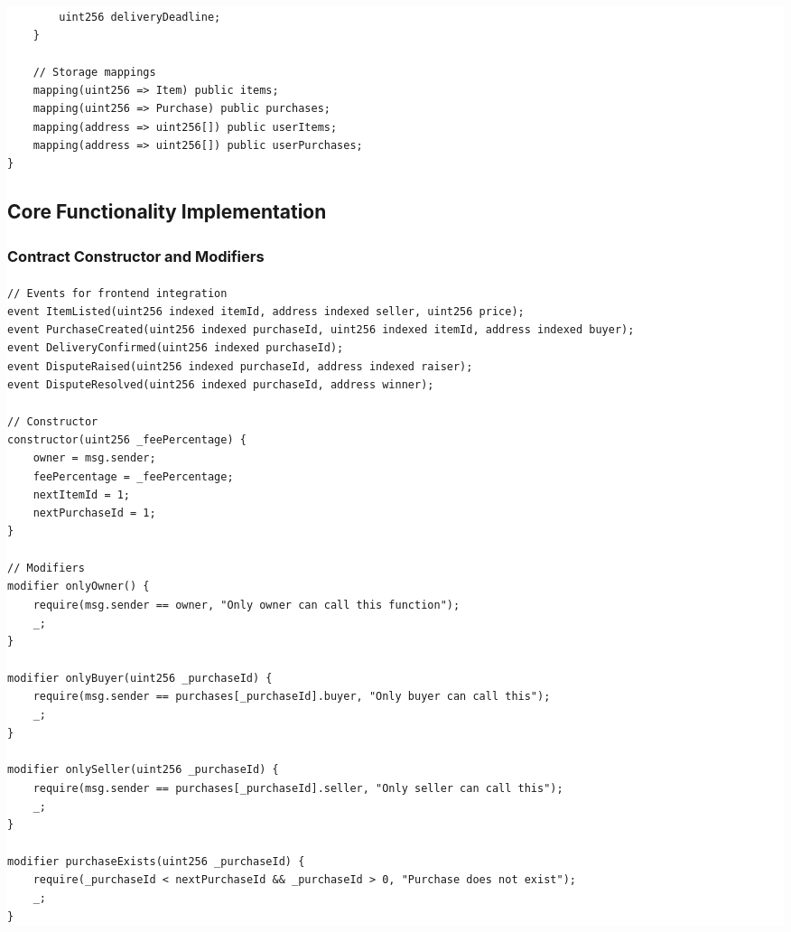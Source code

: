 ```solidity
        uint256 deliveryDeadline;
    }

    // Storage mappings
    mapping(uint256 => Item) public items;
    mapping(uint256 => Purchase) public purchases;
    mapping(address => uint256[]) public userItems;
    mapping(address => uint256[]) public userPurchases;
}
```

## Core Functionality Implementation

### Contract Constructor and Modifiers

```solidity
// Events for frontend integration
event ItemListed(uint256 indexed itemId, address indexed seller, uint256 price);
event PurchaseCreated(uint256 indexed purchaseId, uint256 indexed itemId, address indexed buyer);
event DeliveryConfirmed(uint256 indexed purchaseId);
event DisputeRaised(uint256 indexed purchaseId, address indexed raiser);
event DisputeResolved(uint256 indexed purchaseId, address winner);

// Constructor
constructor(uint256 _feePercentage) {
    owner = msg.sender;
    feePercentage = _feePercentage;
    nextItemId = 1;
    nextPurchaseId = 1;
}

// Modifiers
modifier onlyOwner() {
    require(msg.sender == owner, "Only owner can call this function");
    _;
}

modifier onlyBuyer(uint256 _purchaseId) {
    require(msg.sender == purchases[_purchaseId].buyer, "Only buyer can call this");
    _;
}

modifier onlySeller(uint256 _purchaseId) {
    require(msg.sender == purchases[_purchaseId].seller, "Only seller can call this");
    _;
}

modifier purchaseExists(uint256 _purchaseId) {
    require(_purchaseId < nextPurchaseId && _purchaseId > 0, "Purchase does not exist");
    _;
}
```
